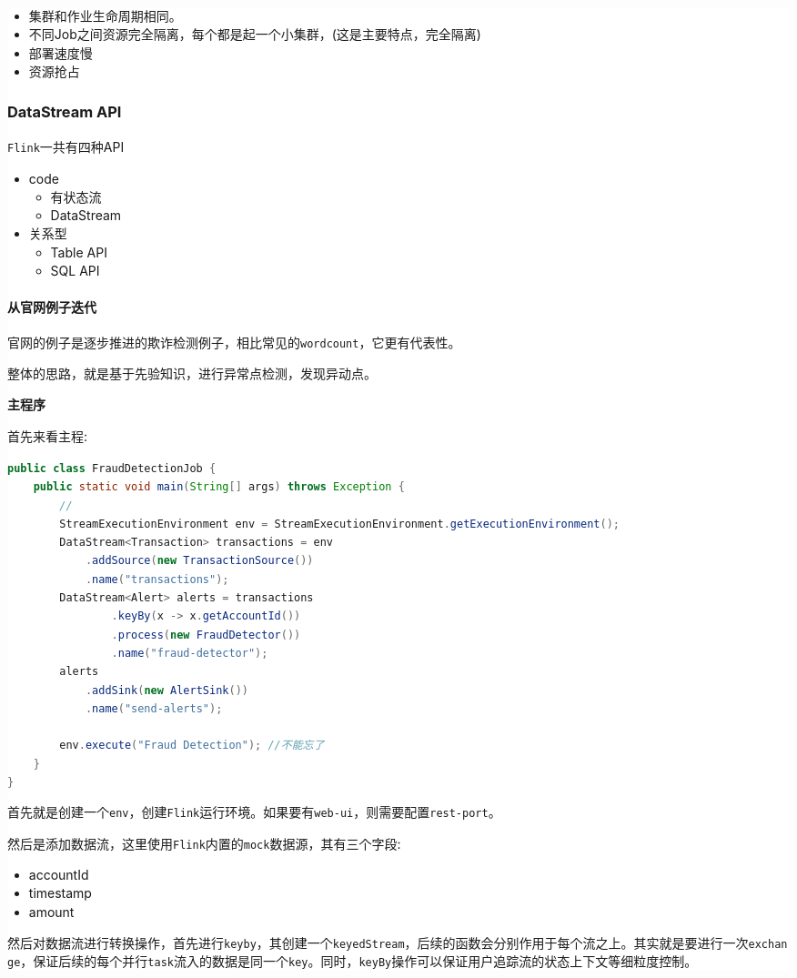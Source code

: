 * 集群和作业生命周期相同。
* 不同Job之间资源完全隔离，每个都是起一个小集群，(这是主要特点，完全隔离)
* 部署速度慢
* 资源抢占

### DataStream API

`Flink`一共有四种API

* code
  * 有状态流
  * DataStream
* 关系型
  * Table API
  * SQL API

#### 从官网例子迭代

官网的例子是逐步推进的欺诈检测例子，相比常见的`wordcount`，它更有代表性。

整体的思路，就是基于先验知识，进行异常点检测，发现异动点。

**主程序**

首先来看主程:

```java
public class FraudDetectionJob {
	public static void main(String[] args) throws Exception {
		//
		StreamExecutionEnvironment env = StreamExecutionEnvironment.getExecutionEnvironment();
		DataStream<Transaction> transactions = env
			.addSource(new TransactionSource())
			.name("transactions");
		DataStream<Alert> alerts = transactions
				.keyBy(x -> x.getAccountId())
				.process(new FraudDetector())
				.name("fraud-detector");
		alerts
			.addSink(new AlertSink())
			.name("send-alerts");

		env.execute("Fraud Detection"); //不能忘了
	}
}
```

首先就是创建一个`env`，创建`Flink`运行环境。如果要有`web-ui`，则需要配置`rest-port`。

然后是添加数据流，这里使用`Flink`内置的`mock`数据源，其有三个字段:

* accountId
* timestamp
* amount

然后对数据流进行转换操作，首先进行`keyby`，其创建一个`keyedStream`，后续的函数会分别作用于每个流之上。其实就是要进行一次`exchange`，保证后续的每个并行`task`流入的数据是同一个`key`。同时，`keyBy`操作可以保证用户追踪流的状态上下文等细粒度控制。
